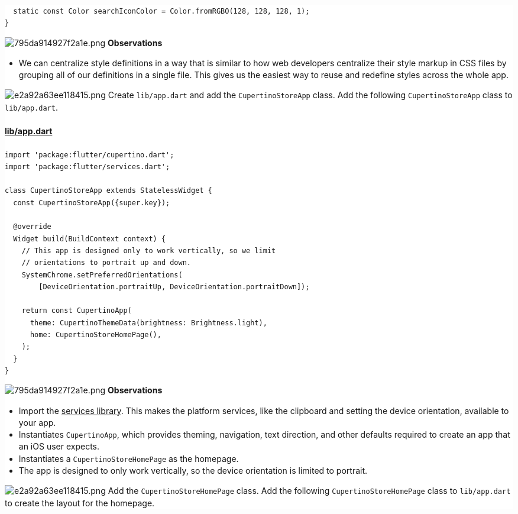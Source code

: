 ```
  static const Color searchIconColor = Color.fromRGBO(128, 128, 128, 1);
}
```

<img src="img/795da914927f2a1e.png" alt="795da914927f2a1e.png"  width="27.00" /> **Observations**

* We can centralize style definitions in a way that is similar to how web developers centralize their style markup in CSS files by grouping all of our definitions in a single file. This gives us the easiest way to reuse and redefine styles across the whole app.

<img src="img/e2a92a63ee118415.png" alt="e2a92a63ee118415.png"  width="23.73" /> Create `lib/app.dart` and add the `CupertinoStoreApp` class.
Add the following `CupertinoStoreApp` class to `lib/app.dart`.

####  [**lib/app.dart**](https://github.com/flutter/codelabs/blob/master/cupertino_store/step_00/lib/app.dart)

```
import 'package:flutter/cupertino.dart';
import 'package:flutter/services.dart';

class CupertinoStoreApp extends StatelessWidget {
  const CupertinoStoreApp({super.key});

  @override
  Widget build(BuildContext context) {
    // This app is designed only to work vertically, so we limit
    // orientations to portrait up and down.
    SystemChrome.setPreferredOrientations(
        [DeviceOrientation.portraitUp, DeviceOrientation.portraitDown]);

    return const CupertinoApp(
      theme: CupertinoThemeData(brightness: Brightness.light),
      home: CupertinoStoreHomePage(),
    );
  }
}
```

<img src="img/795da914927f2a1e.png" alt="795da914927f2a1e.png"  width="27.00" /> **Observations**

* Import the  [services library](https://api.flutter.dev/flutter/services/services-library.html). This makes the platform services, like the clipboard and setting the device orientation, available to your app.
* Instantiates `CupertinoApp`, which provides theming, navigation, text direction, and other defaults required to create an app that an iOS user expects.
* Instantiates a `CupertinoStoreHomePage` as the homepage.
* The app is designed to only work vertically, so the device orientation is limited to portrait.

<img src="img/e2a92a63ee118415.png" alt="e2a92a63ee118415.png"  width="23.73" /> Add the `CupertinoStoreHomePage` class.
Add the following `CupertinoStoreHomePage` class to `lib/app.dart` to create the layout for the homepage.
